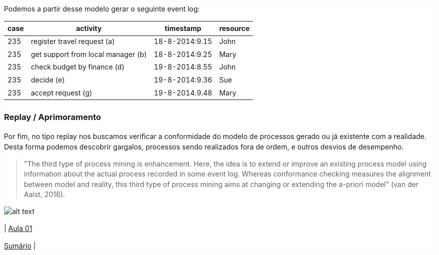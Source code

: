 Podemos a partir desse modelo gerar o seguinte event log:

| case | activity                           | timestamp      | resource |
| ---- | ---------------------------------- | -------------- | -------- |
| 235  | register travel request (a)        | 18-8-2014:9.15 | John     |
| 235  | get support from local manager (b) | 18-8-2014:9.25 | Mary     |
| 235  | check budget by finance (d)        | 19-8-2014:8.55 | John     |
| 235  | decide (e)                         | 19-8-2014:9.36 | Sue      |
| 235  | accept request (g)                 | 19-8-2014.9.48 | Mary     |

### **Replay / Aprimoramento** 
Por fim, no tipo replay nos buscamos verificar a conformidade do modelo de processos gerado ou já existente com a realidade. Desta forma podemos descobrir gargalos, processos sendo realizados fora de ordem, e outros desvios de desempenho.

> "The third type of process mining is enhancement. Here, the idea is to extend or improve an existing process model using information about the actual process recorded in some event log. Whereas conformance checking measures the alignment between model and reality, this third type of process mining aims at changing or extending the a-priori model" (van der Aalst, 2016).

![alt text](../img/aula02_fund/tiposDiagr.png)

| [Aula 01](aula01_MineracaoProcessos.md) 
 
 [Sumário](../../mineracaoProcessos.md) |

